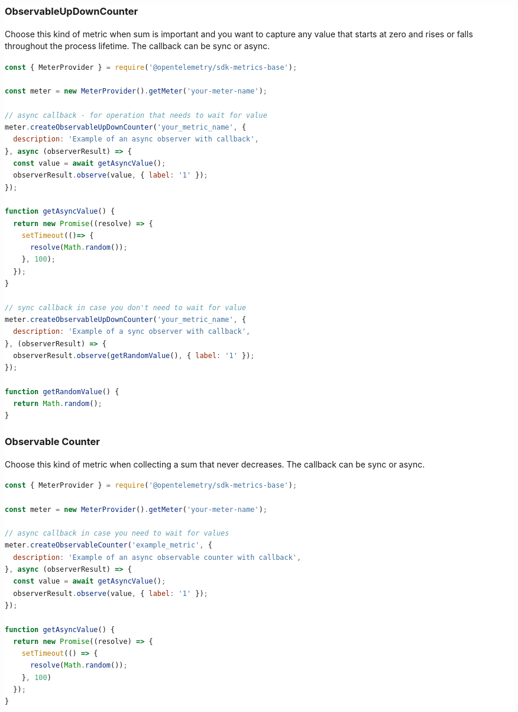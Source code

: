 ### ObservableUpDownCounter

Choose this kind of metric when sum is important and you want to capture any value that starts at zero and rises or falls throughout the process lifetime.
The callback can be sync or async.

```js
const { MeterProvider } = require('@opentelemetry/sdk-metrics-base');

const meter = new MeterProvider().getMeter('your-meter-name');

// async callback - for operation that needs to wait for value
meter.createObservableUpDownCounter('your_metric_name', {
  description: 'Example of an async observer with callback',
}, async (observerResult) => {
  const value = await getAsyncValue();
  observerResult.observe(value, { label: '1' });
});

function getAsyncValue() {
  return new Promise((resolve) => {
    setTimeout(()=> {
      resolve(Math.random());
    }, 100);
  });
}

// sync callback in case you don't need to wait for value
meter.createObservableUpDownCounter('your_metric_name', {
  description: 'Example of a sync observer with callback',
}, (observerResult) => {
  observerResult.observe(getRandomValue(), { label: '1' });
});

function getRandomValue() {
  return Math.random();
}

```

### Observable Counter

Choose this kind of metric when collecting a sum that never decreases.
The callback can be sync or async.

```js
const { MeterProvider } = require('@opentelemetry/sdk-metrics-base');

const meter = new MeterProvider().getMeter('your-meter-name');

// async callback in case you need to wait for values
meter.createObservableCounter('example_metric', {
  description: 'Example of an async observable counter with callback',
}, async (observerResult) => {
  const value = await getAsyncValue();
  observerResult.observe(value, { label: '1' });
});

function getAsyncValue() {
  return new Promise((resolve) => {
    setTimeout(() => {
      resolve(Math.random());
    }, 100)
  });
}
```